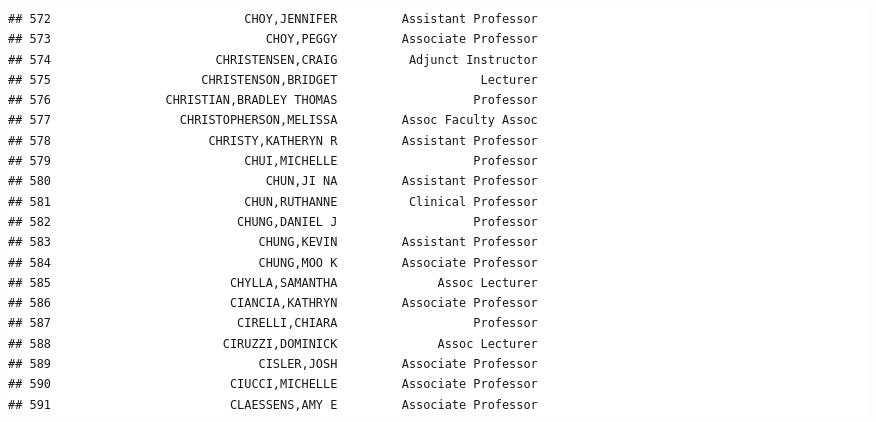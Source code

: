    ## 572                           CHOY,JENNIFER         Assistant Professor
    ## 573                              CHOY,PEGGY         Associate Professor
    ## 574                       CHRISTENSEN,CRAIG          Adjunct Instructor
    ## 575                     CHRISTENSON,BRIDGET                    Lecturer
    ## 576                CHRISTIAN,BRADLEY THOMAS                   Professor
    ## 577                  CHRISTOPHERSON,MELISSA         Assoc Faculty Assoc
    ## 578                      CHRISTY,KATHERYN R         Assistant Professor
    ## 579                           CHUI,MICHELLE                   Professor
    ## 580                              CHUN,JI NA         Assistant Professor
    ## 581                           CHUN,RUTHANNE          Clinical Professor
    ## 582                          CHUNG,DANIEL J                   Professor
    ## 583                             CHUNG,KEVIN         Assistant Professor
    ## 584                             CHUNG,MOO K         Associate Professor
    ## 585                         CHYLLA,SAMANTHA              Assoc Lecturer
    ## 586                         CIANCIA,KATHRYN         Associate Professor
    ## 587                          CIRELLI,CHIARA                   Professor
    ## 588                        CIRUZZI,DOMINICK              Assoc Lecturer
    ## 589                             CISLER,JOSH         Associate Professor
    ## 590                         CIUCCI,MICHELLE         Associate Professor
    ## 591                         CLAESSENS,AMY E         Associate Professor